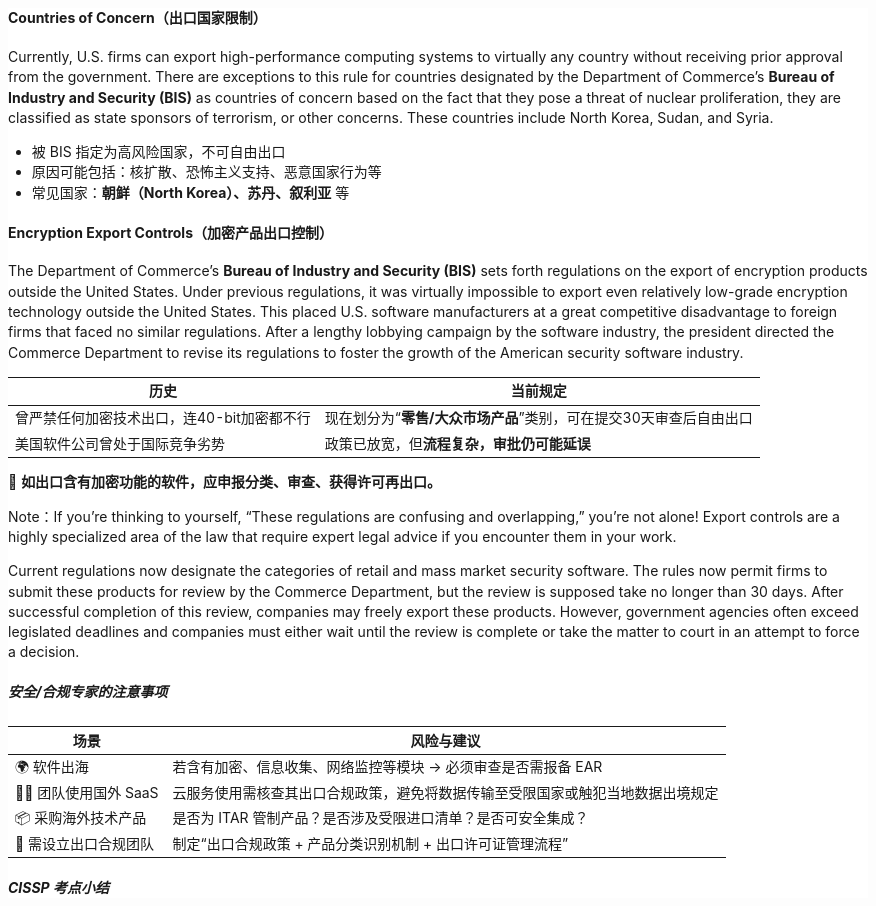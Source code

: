 #### Countries of Concern（出口国家限制）

Currently, U.S. firms can export high-performance computing systems to virtually any country without receiving prior approval from the government. There are exceptions to this rule for countries designated by the Department of Commerce’s **Bureau of Industry and Security (BIS)** as countries of concern based on the fact that they pose a threat of nuclear proliferation, they are classified as state sponsors of terrorism, or other concerns. These countries include North Korea, Sudan, and Syria.

- 被 BIS 指定为高风险国家，不可自由出口
- 原因可能包括：核扩散、恐怖主义支持、恶意国家行为等
- 常见国家：**朝鲜（North Korea）、苏丹、叙利亚** 等

#### Encryption Export Controls（加密产品出口控制）

The Department of Commerce’s **Bureau of Industry and Security (BIS)** sets forth regulations on the export of encryption products outside the United States. Under previous regulations, it was virtually impossible to export even relatively low-grade encryption technology outside the United States. This placed U.S. software manufacturers at a great competitive disadvantage to foreign firms that faced no similar regulations. After a lengthy lobbying campaign by the software industry, the president directed the Commerce Department to revise its regulations to foster the growth of the American security software industry.

| 历史                                       | 当前规定                                                     |
| ------------------------------------------ | ------------------------------------------------------------ |
| 曾严禁任何加密技术出口，连40-bit加密都不行 | 现在划分为“**零售/大众市场产品**”类别，可在提交30天审查后自由出口 |
| 美国软件公司曾处于国际竞争劣势             | 政策已放宽，但**流程复杂，审批仍可能延误**                   |

📌 **如出口含有加密功能的软件，应申报分类、审查、获得许可再出口。**

Note：If you’re thinking to yourself, “These regulations are confusing and overlapping,” you’re not alone! Export controls are a highly specialized area of the law that require expert legal advice if you encounter them in your work.

Current regulations now designate the categories of retail and mass market security software. The rules now permit firms to submit these products for review by the Commerce Department, but the review is supposed take no longer than 30 days. After successful completion of this review, companies may freely export these products. However, government agencies often exceed legislated deadlines and companies must either wait until the review is complete or take the matter to court in an attempt to force a decision.

##### 安全/合规专家的注意事项

| 场景                 | 风险与建议                                                   |
| -------------------- | ------------------------------------------------------------ |
| 🌍 软件出海           | 若含有加密、信息收集、网络监控等模块 → 必须审查是否需报备 EAR |
| 🧑‍💻 团队使用国外 SaaS | 云服务使用需核查其出口合规政策，避免将数据传输至受限国家或触犯当地数据出境规定 |
| 📦 采购海外技术产品   | 是否为 ITAR 管制产品？是否涉及受限进口清单？是否可安全集成？ |
| 📝 需设立出口合规团队 | 制定“出口合规政策 + 产品分类识别机制 + 出口许可证管理流程”   |

##### CISSP 考点小结
